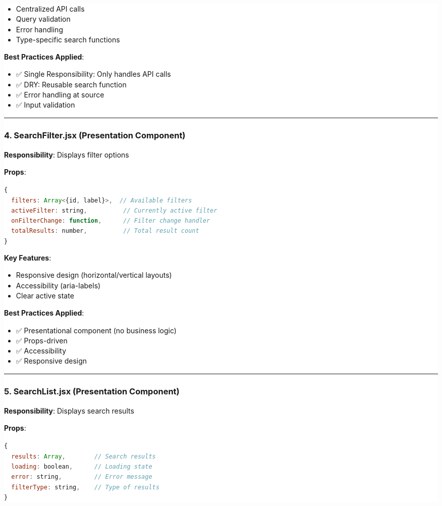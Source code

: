 - Centralized API calls
- Query validation
- Error handling
- Type-specific search functions

**Best Practices Applied**:

- ✅ Single Responsibility: Only handles API calls
- ✅ DRY: Reusable search function
- ✅ Error handling at source
- ✅ Input validation

---

### 4. **SearchFilter.jsx** (Presentation Component)

**Responsibility**: Displays filter options

**Props**:

```javascript
{
  filters: Array<{id, label}>,  // Available filters
  activeFilter: string,          // Currently active filter
  onFilterChange: function,      // Filter change handler
  totalResults: number,          // Total result count
}
```

**Key Features**:

- Responsive design (horizontal/vertical layouts)
- Accessibility (aria-labels)
- Clear active state

**Best Practices Applied**:

- ✅ Presentational component (no business logic)
- ✅ Props-driven
- ✅ Accessibility
- ✅ Responsive design

---

### 5. **SearchList.jsx** (Presentation Component)

**Responsibility**: Displays search results

**Props**:

```javascript
{
  results: Array,        // Search results
  loading: boolean,      // Loading state
  error: string,         // Error message
  filterType: string,    // Type of results
}
```
